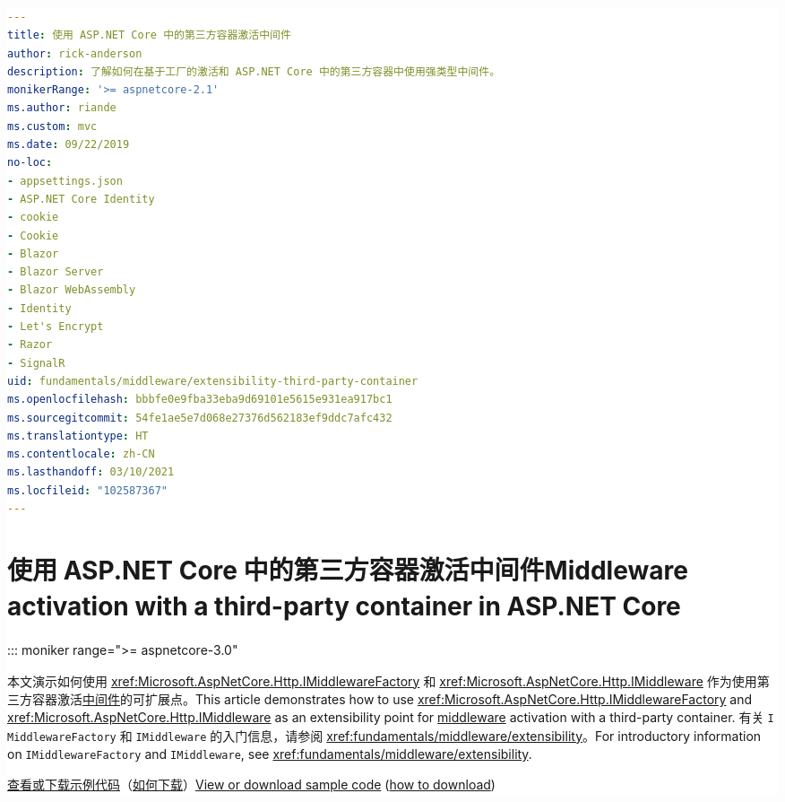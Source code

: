 ```yaml
---
title: 使用 ASP.NET Core 中的第三方容器激活中间件
author: rick-anderson
description: 了解如何在基于工厂的激活和 ASP.NET Core 中的第三方容器中使用强类型中间件。
monikerRange: '>= aspnetcore-2.1'
ms.author: riande
ms.custom: mvc
ms.date: 09/22/2019
no-loc:
- appsettings.json
- ASP.NET Core Identity
- cookie
- Cookie
- Blazor
- Blazor Server
- Blazor WebAssembly
- Identity
- Let's Encrypt
- Razor
- SignalR
uid: fundamentals/middleware/extensibility-third-party-container
ms.openlocfilehash: bbbfe0e9fba33eba9d69101e5615e931ea917bc1
ms.sourcegitcommit: 54fe1ae5e7d068e27376d562183ef9ddc7afc432
ms.translationtype: HT
ms.contentlocale: zh-CN
ms.lasthandoff: 03/10/2021
ms.locfileid: "102587367"
---
```

# <a name="middleware-activation-with-a-third-party-container-in-aspnet-core"></a><span data-ttu-id="4c8ff-103">使用 ASP.NET Core 中的第三方容器激活中间件</span><span class="sxs-lookup"><span data-stu-id="4c8ff-103">Middleware activation with a third-party container in ASP.NET Core</span></span>

::: moniker range=">= aspnetcore-3.0"

<span data-ttu-id="4c8ff-104">本文演示如何使用 <xref:Microsoft.AspNetCore.Http.IMiddlewareFactory> 和 <xref:Microsoft.AspNetCore.Http.IMiddleware> 作为使用第三方容器激活[中间件](xref:fundamentals/middleware/index)的可扩展点。</span><span class="sxs-lookup"><span data-stu-id="4c8ff-104">This article demonstrates how to use <xref:Microsoft.AspNetCore.Http.IMiddlewareFactory> and <xref:Microsoft.AspNetCore.Http.IMiddleware> as an extensibility point for [middleware](xref:fundamentals/middleware/index) activation with a third-party container.</span></span> <span data-ttu-id="4c8ff-105">有关 `IMiddlewareFactory` 和 `IMiddleware` 的入门信息，请参阅 <xref:fundamentals/middleware/extensibility>。</span><span class="sxs-lookup"><span data-stu-id="4c8ff-105">For introductory information on `IMiddlewareFactory` and `IMiddleware`, see <xref:fundamentals/middleware/extensibility>.</span></span>

<span data-ttu-id="4c8ff-106">[查看或下载示例代码](https://github.com/dotnet/AspNetCore.Docs/tree/main/aspnetcore/fundamentals/middleware/extensibility-third-party-container/samples/)（[如何下载](xref:index#how-to-download-a-sample)）</span><span class="sxs-lookup"><span data-stu-id="4c8ff-106">[View or download sample code](https://github.com/dotnet/AspNetCore.Docs/tree/main/aspnetcore/fundamentals/middleware/extensibility-third-party-container/samples/) ([how to download](xref:index#how-to-download-a-sample))</span></span>
